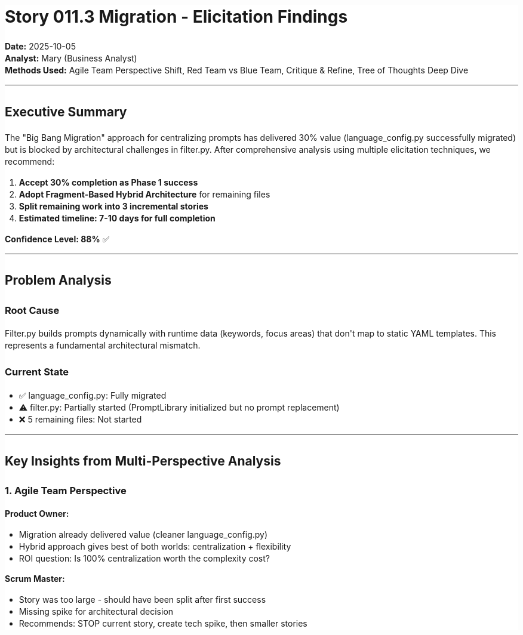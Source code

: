 # Story 011.3 Migration - Elicitation Findings

**Date:** 2025-10-05  
**Analyst:** Mary (Business Analyst)  
**Methods Used:** Agile Team Perspective Shift, Red Team vs Blue Team, Critique & Refine, Tree of Thoughts Deep Dive

---

## Executive Summary

The "Big Bang Migration" approach for centralizing prompts has delivered 30% value (language_config.py successfully migrated) but is blocked by architectural challenges in filter.py. After comprehensive analysis using multiple elicitation techniques, we recommend:

1. **Accept 30% completion as Phase 1 success**
2. **Adopt Fragment-Based Hybrid Architecture** for remaining files
3. **Split remaining work into 3 incremental stories**
4. **Estimated timeline: 7-10 days for full completion**

**Confidence Level: 88%** ✅

---

## Problem Analysis

### Root Cause
Filter.py builds prompts dynamically with runtime data (keywords, focus areas) that don't map to static YAML templates. This represents a fundamental architectural mismatch.

### Current State
- ✅ language_config.py: Fully migrated
- ⚠️ filter.py: Partially started (PromptLibrary initialized but no prompt replacement)
- ❌ 5 remaining files: Not started

---

## Key Insights from Multi-Perspective Analysis

### 1. Agile Team Perspective

**Product Owner:**
- Migration already delivered value (cleaner language_config.py)
- Hybrid approach gives best of both worlds: centralization + flexibility
- ROI question: Is 100% centralization worth the complexity cost?

**Scrum Master:**
- Story was too large - should have been split after first success
- Missing spike for architectural decision
- Recommends: STOP current story, create tech spike, then smaller stories

